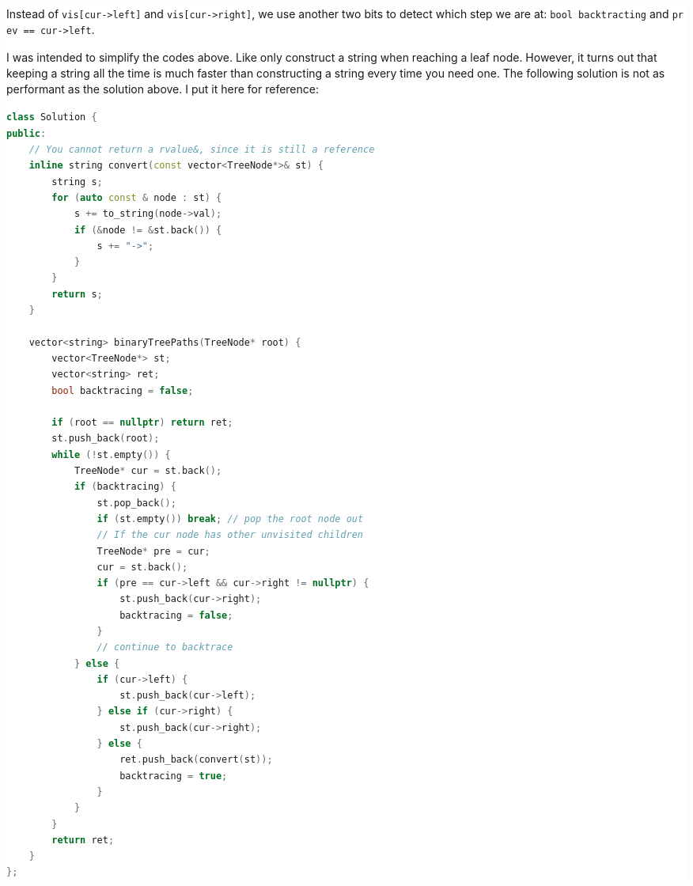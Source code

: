 Instead of `vis[cur->left]` and `vis[cur->right]`, we use another two bits to detect which step we are at: `bool backtracting` and `prev == cur->left`.

I was intended to simplify the codes above. Like only construct a string when reaching a leaf node. However, it turns out that keeping a string all the time is much faster than constructing a string every time you need one. The following solution is not as performant as the solution above. I put it here for reference:

```C++
class Solution {
public:
    // You cannot return a rvalue&, since it is still a reference
    inline string convert(const vector<TreeNode*>& st) {
        string s;
        for (auto const & node : st) {
            s += to_string(node->val);
            if (&node != &st.back()) {
                s += "->";
            }
        }
        return s;
    }
    
    vector<string> binaryTreePaths(TreeNode* root) {
        vector<TreeNode*> st;
        vector<string> ret;
        bool backtracing = false;

        if (root == nullptr) return ret;
        st.push_back(root);
        while (!st.empty()) {
            TreeNode* cur = st.back();
            if (backtracing) {
                st.pop_back();
                if (st.empty()) break; // pop the root node out
                // If the cur node has other unvisited children
                TreeNode* pre = cur;
                cur = st.back();
                if (pre == cur->left && cur->right != nullptr) {
                    st.push_back(cur->right);
                    backtracing = false;
                } 
                // continue to backtrace
            } else {
                if (cur->left) {
                    st.push_back(cur->left);
                } else if (cur->right) {
                    st.push_back(cur->right);
                } else {
                    ret.push_back(convert(st));
                    backtracing = true;
                }
            }
        }
        return ret;
    }
};
```

